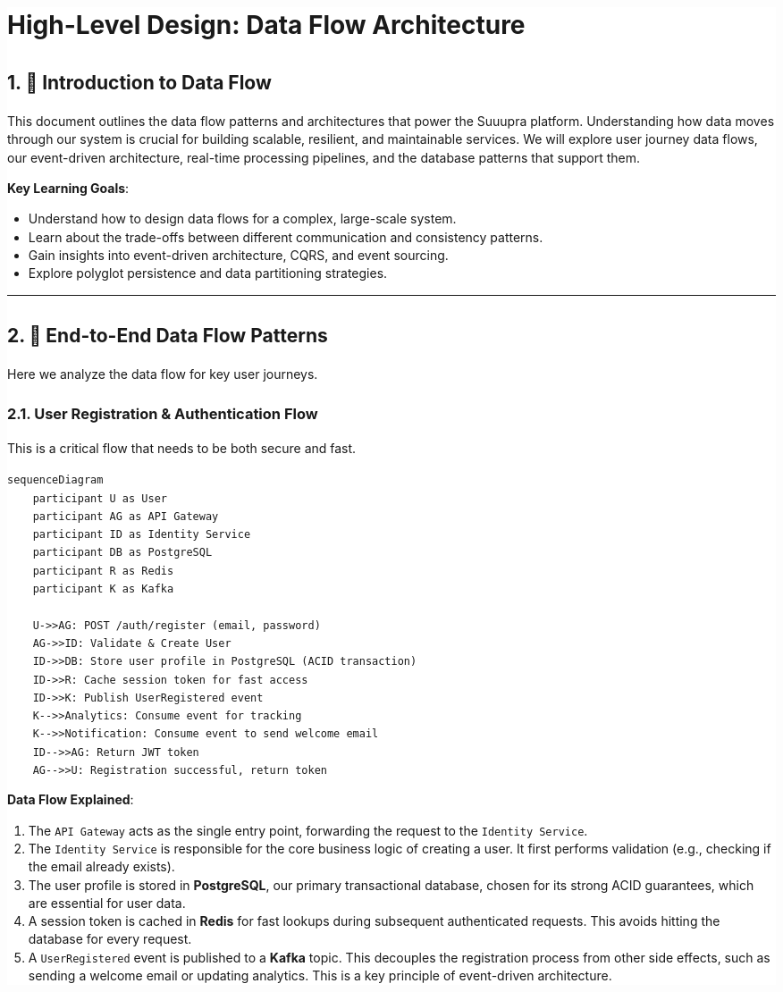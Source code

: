 # High-Level Design: Data Flow Architecture

## 1. 🌊 Introduction to Data Flow

This document outlines the data flow patterns and architectures that power the Suuupra platform. Understanding how data moves through our system is crucial for building scalable, resilient, and maintainable services. We will explore user journey data flows, our event-driven architecture, real-time processing pipelines, and the database patterns that support them.

**Key Learning Goals**:
- Understand how to design data flows for a complex, large-scale system.
- Learn about the trade-offs between different communication and consistency patterns.
- Gain insights into event-driven architecture, CQRS, and event sourcing.
- Explore polyglot persistence and data partitioning strategies.

---

## 2. 🔄 End-to-End Data Flow Patterns

Here we analyze the data flow for key user journeys.

### 2.1. User Registration & Authentication Flow

This is a critical flow that needs to be both secure and fast.

```mermaid
sequenceDiagram
    participant U as User
    participant AG as API Gateway
    participant ID as Identity Service
    participant DB as PostgreSQL
    participant R as Redis
    participant K as Kafka

    U->>AG: POST /auth/register (email, password)
    AG->>ID: Validate & Create User
    ID->>DB: Store user profile in PostgreSQL (ACID transaction)
    ID->>R: Cache session token for fast access
    ID->>K: Publish UserRegistered event
    K-->>Analytics: Consume event for tracking
    K-->>Notification: Consume event to send welcome email
    ID-->>AG: Return JWT token
    AG-->>U: Registration successful, return token
```

**Data Flow Explained**:
1.  The `API Gateway` acts as the single entry point, forwarding the request to the `Identity Service`.
2.  The `Identity Service` is responsible for the core business logic of creating a user. It first performs validation (e.g., checking if the email already exists).
3.  The user profile is stored in **PostgreSQL**, our primary transactional database, chosen for its strong ACID guarantees, which are essential for user data.
4.  A session token is cached in **Redis** for fast lookups during subsequent authenticated requests. This avoids hitting the database for every request.
5.  A `UserRegistered` event is published to a **Kafka** topic. This decouples the registration process from other side effects, such as sending a welcome email or updating analytics. This is a key principle of event-driven architecture.

